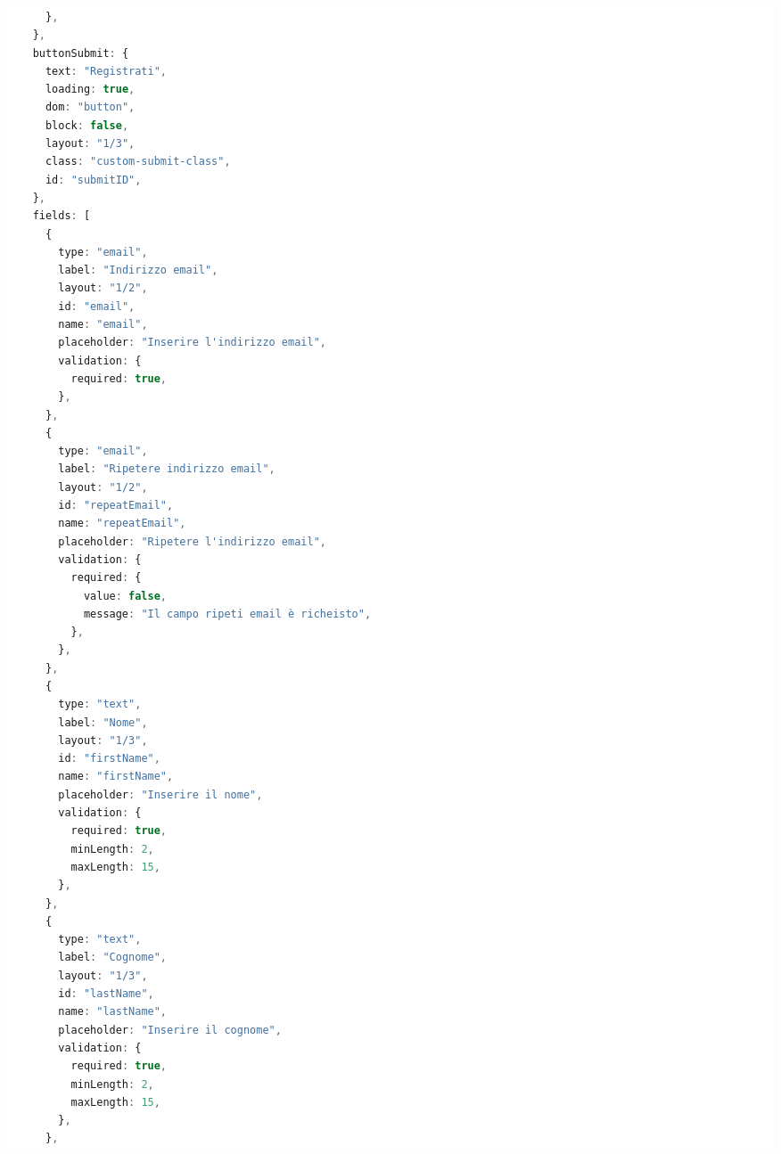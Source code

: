 ```ts
      },
    },
    buttonSubmit: {
      text: "Registrati",
      loading: true,
      dom: "button",
      block: false,
      layout: "1/3",
      class: "custom-submit-class",
      id: "submitID",
    },
    fields: [
      {
        type: "email",
        label: "Indirizzo email",
        layout: "1/2",
        id: "email",
        name: "email",
        placeholder: "Inserire l'indirizzo email",
        validation: {
          required: true,
        },
      },
      {
        type: "email",
        label: "Ripetere indirizzo email",
        layout: "1/2",
        id: "repeatEmail",
        name: "repeatEmail",
        placeholder: "Ripetere l'indirizzo email",
        validation: {
          required: {
            value: false,
            message: "Il campo ripeti email è richeisto",
          },
        },
      },
      {
        type: "text",
        label: "Nome",
        layout: "1/3",
        id: "firstName",
        name: "firstName",
        placeholder: "Inserire il nome",
        validation: {
          required: true,
          minLength: 2,
          maxLength: 15,
        },
      },
      {
        type: "text",
        label: "Cognome",
        layout: "1/3",
        id: "lastName",
        name: "lastName",
        placeholder: "Inserire il cognome",
        validation: {
          required: true,
          minLength: 2,
          maxLength: 15,
        },
      },
```